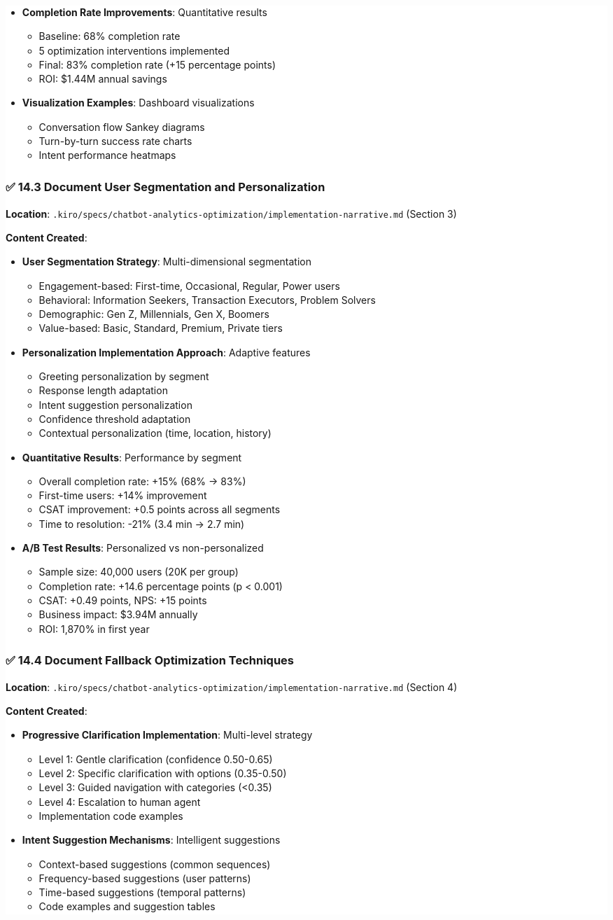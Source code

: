 - **Completion Rate Improvements**: Quantitative results
  - Baseline: 68% completion rate
  - 5 optimization interventions implemented
  - Final: 83% completion rate (+15 percentage points)
  - ROI: $1.44M annual savings

- **Visualization Examples**: Dashboard visualizations
  - Conversation flow Sankey diagrams
  - Turn-by-turn success rate charts
  - Intent performance heatmaps

### ✅ 14.3 Document User Segmentation and Personalization
**Location**: `.kiro/specs/chatbot-analytics-optimization/implementation-narrative.md` (Section 3)

**Content Created**:
- **User Segmentation Strategy**: Multi-dimensional segmentation
  - Engagement-based: First-time, Occasional, Regular, Power users
  - Behavioral: Information Seekers, Transaction Executors, Problem Solvers
  - Demographic: Gen Z, Millennials, Gen X, Boomers
  - Value-based: Basic, Standard, Premium, Private tiers

- **Personalization Implementation Approach**: Adaptive features
  - Greeting personalization by segment
  - Response length adaptation
  - Intent suggestion personalization
  - Confidence threshold adaptation
  - Contextual personalization (time, location, history)

- **Quantitative Results**: Performance by segment
  - Overall completion rate: +15% (68% → 83%)
  - First-time users: +14% improvement
  - CSAT improvement: +0.5 points across all segments
  - Time to resolution: -21% (3.4 min → 2.7 min)

- **A/B Test Results**: Personalized vs non-personalized
  - Sample size: 40,000 users (20K per group)
  - Completion rate: +14.6 percentage points (p < 0.001)
  - CSAT: +0.49 points, NPS: +15 points
  - Business impact: $3.94M annually
  - ROI: 1,870% in first year

### ✅ 14.4 Document Fallback Optimization Techniques
**Location**: `.kiro/specs/chatbot-analytics-optimization/implementation-narrative.md` (Section 4)

**Content Created**:
- **Progressive Clarification Implementation**: Multi-level strategy
  - Level 1: Gentle clarification (confidence 0.50-0.65)
  - Level 2: Specific clarification with options (0.35-0.50)
  - Level 3: Guided navigation with categories (<0.35)
  - Level 4: Escalation to human agent
  - Implementation code examples

- **Intent Suggestion Mechanisms**: Intelligent suggestions
  - Context-based suggestions (common sequences)
  - Frequency-based suggestions (user patterns)
  - Time-based suggestions (temporal patterns)
  - Code examples and suggestion tables
